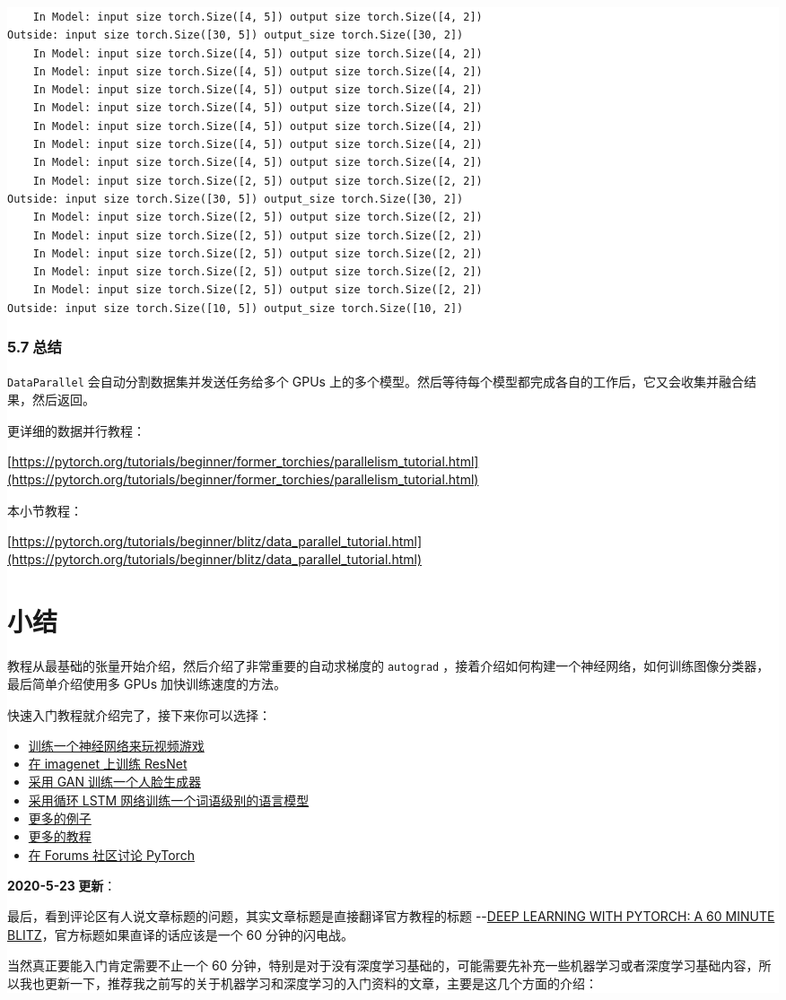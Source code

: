 ```
    In Model: input size torch.Size([4, 5]) output size torch.Size([4, 2])
Outside: input size torch.Size([30, 5]) output_size torch.Size([30, 2])
    In Model: input size torch.Size([4, 5]) output size torch.Size([4, 2])
    In Model: input size torch.Size([4, 5]) output size torch.Size([4, 2])
    In Model: input size torch.Size([4, 5]) output size torch.Size([4, 2])
    In Model: input size torch.Size([4, 5]) output size torch.Size([4, 2])
    In Model: input size torch.Size([4, 5]) output size torch.Size([4, 2])
    In Model: input size torch.Size([4, 5]) output size torch.Size([4, 2])
    In Model: input size torch.Size([4, 5]) output size torch.Size([4, 2])
    In Model: input size torch.Size([2, 5]) output size torch.Size([2, 2])
Outside: input size torch.Size([30, 5]) output_size torch.Size([30, 2])
    In Model: input size torch.Size([2, 5]) output size torch.Size([2, 2])
    In Model: input size torch.Size([2, 5]) output size torch.Size([2, 2])
    In Model: input size torch.Size([2, 5]) output size torch.Size([2, 2])
    In Model: input size torch.Size([2, 5]) output size torch.Size([2, 2])
    In Model: input size torch.Size([2, 5]) output size torch.Size([2, 2])
Outside: input size torch.Size([10, 5]) output_size torch.Size([10, 2])
```

### **5.7 总结**

`DataParallel` 会自动分割数据集并发送任务给多个 GPUs 上的多个模型。然后等待每个模型都完成各自的工作后，它又会收集并融合结果，然后返回。

更详细的数据并行教程：

[https://pytorch.org/tutorials/beginner/former_torchies/parallelism_tutorial.html](https://pytorch.org/tutorials/beginner/former_torchies/parallelism_tutorial.html)

本小节教程：

[https://pytorch.org/tutorials/beginner/blitz/data_parallel_tutorial.html](https://pytorch.org/tutorials/beginner/blitz/data_parallel_tutorial.html)

# **小结**

教程从最基础的张量开始介绍，然后介绍了非常重要的自动求梯度的 `autograd` ，接着介绍如何构建一个神经网络，如何训练图像分类器，最后简单介绍使用多 GPUs 加快训练速度的方法。

快速入门教程就介绍完了，接下来你可以选择：

*   [训练一个神经网络来玩视频游戏](https://pytorch.org/tutorials/intermediate/reinforcement_q_learning.html)
*   [在 imagenet 上训练 ResNet](https://github.com/pytorch/examples/tree/master/imagenet)
*   [采用 GAN 训练一个人脸生成器](https://github.com/pytorch/examples/tree/master/dcgan)
*   [采用循环 LSTM 网络训练一个词语级别的语言模型](https://github.com/pytorch/examples/tree/master/word_language_model)
*   [更多的例子](https://github.com/pytorch/examples)
*   [更多的教程](https://pytorch.org/tutorials)
*   [在 Forums 社区讨论 PyTorch](https://discuss.pytorch.org/)

**2020-5-23 更新**：

最后，看到评论区有人说文章标题的问题，其实文章标题是直接翻译官方教程的标题 --[DEEP LEARNING WITH PYTORCH: A 60 MINUTE BLITZ](https://pytorch.org/tutorials/beginner/deep_learning_60min_blitz.html)，官方标题如果直译的话应该是一个 60 分钟的闪电战。

当然真正要能入门肯定需要不止一个 60 分钟，特别是对于没有深度学习基础的，可能需要先补充一些机器学习或者深度学习基础内容，所以我也更新一下，推荐我之前写的关于机器学习和深度学习的入门资料的文章，主要是这几个方面的介绍：
